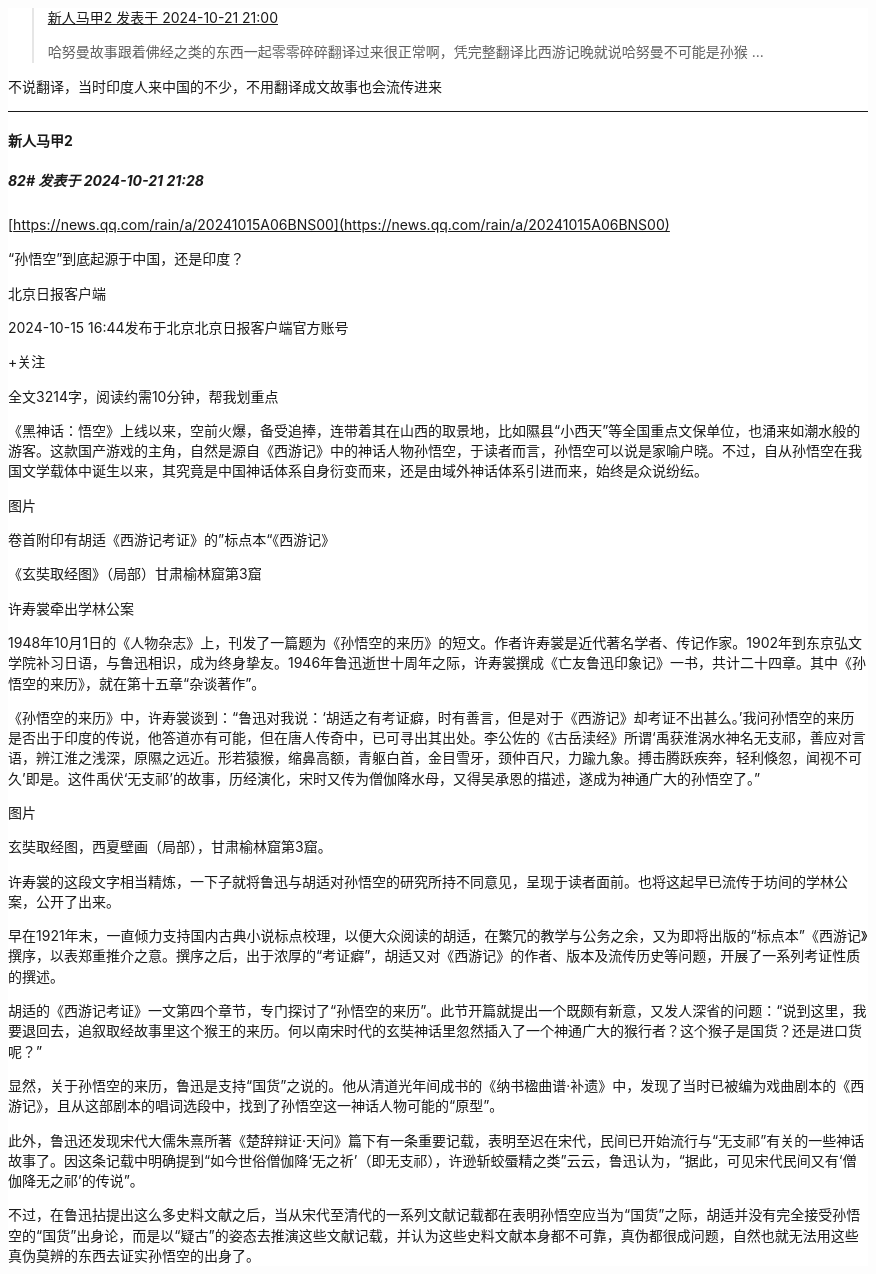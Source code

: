 <blockquote><a href="httphttps://bbs.saraba1st.com/2b/forum.php?mod=redirect&amp;goto=findpost&amp;pid=66509219&amp;ptid=2203980" target="_blank">新人马甲2 发表于 2024-10-21 21:00</a>

哈努曼故事跟着佛经之类的东西一起零零碎碎翻译过来很正常啊，凭完整翻译比西游记晚就说哈努曼不可能是孙猴 ...</blockquote>
不说翻译，当时印度人来中国的不少，不用翻译成文故事也会流传进来


*****

####  新人马甲2  
##### 82#       发表于 2024-10-21 21:28

[https://news.qq.com/rain/a/20241015A06BNS00](https://news.qq.com/rain/a/20241015A06BNS00)

“孙悟空”到底起源于中国，还是印度？

北京日报客户端

2024-10-15 16:44发布于北京北京日报客户端官方账号

+关注

全文3214字，阅读约需10分钟，帮我划重点

《黑神话：悟空》上线以来，空前火爆，备受追捧，连带着其在山西的取景地，比如隰县“小西天”等全国重点文保单位，也涌来如潮水般的游客。这款国产游戏的主角，自然是源自《西游记》中的神话人物孙悟空，于读者而言，孙悟空可以说是家喻户晓。不过，自从孙悟空在我国文学载体中诞生以来，其究竟是中国神话体系自身衍变而来，还是由域外神话体系引进而来，始终是众说纷纭。

图片

卷首附印有胡适《西游记考证》的”标点本“《西游记》

《玄奘取经图》（局部）甘肃榆林窟第3窟

许寿裳牵出学林公案

1948年10月1日的《人物杂志》上，刊发了一篇题为《孙悟空的来历》的短文。作者许寿裳是近代著名学者、传记作家。1902年到东京弘文学院补习日语，与鲁迅相识，成为终身挚友。1946年鲁迅逝世十周年之际，许寿裳撰成《亡友鲁迅印象记》一书，共计二十四章。其中《孙悟空的来历》，就在第十五章“杂谈著作”。

《孙悟空的来历》中，许寿裳谈到：“鲁迅对我说：‘胡适之有考证癖，时有善言，但是对于《西游记》却考证不出甚么。’我问孙悟空的来历是否出于印度的传说，他答道亦有可能，但在唐人传奇中，已可寻出其出处。李公佐的《古岳渎经》所谓‘禹获淮涡水神名无支祁，善应对言语，辨江淮之浅深，原隰之远近。形若猿猴，缩鼻高额，青躯白首，金目雪牙，颈仲百尺，力踰九象。搏击腾跃疾奔，轻利倏忽，闻视不可久’即是。这件禹伏‘无支祁’的故事，历经演化，宋时又传为僧伽降水母，又得吴承恩的描述，遂成为神通广大的孙悟空了。”

图片

玄奘取经图，西夏壁画（局部），甘肃榆林窟第3窟。

许寿裳的这段文字相当精炼，一下子就将鲁迅与胡适对孙悟空的研究所持不同意见，呈现于读者面前。也将这起早已流传于坊间的学林公案，公开了出来。

早在1921年末，一直倾力支持国内古典小说标点校理，以便大众阅读的胡适，在繁冗的教学与公务之余，又为即将出版的“标点本”《西游记》撰序，以表郑重推介之意。撰序之后，出于浓厚的“考证癖”，胡适又对《西游记》的作者、版本及流传历史等问题，开展了一系列考证性质的撰述。

胡适的《西游记考证》一文第四个章节，专门探讨了“孙悟空的来历”。此节开篇就提出一个既颇有新意，又发人深省的问题：“说到这里，我要退回去，追叙取经故事里这个猴王的来历。何以南宋时代的玄奘神话里忽然插入了一个神通广大的猴行者？这个猴子是国货？还是进口货呢？”

显然，关于孙悟空的来历，鲁迅是支持“国货”之说的。他从清道光年间成书的《纳书楹曲谱·补遗》中，发现了当时已被编为戏曲剧本的《西游记》，且从这部剧本的唱词选段中，找到了孙悟空这一神话人物可能的“原型”。

此外，鲁迅还发现宋代大儒朱熹所著《楚辞辩证·天问》篇下有一条重要记载，表明至迟在宋代，民间已开始流行与“无支祁”有关的一些神话故事了。因这条记载中明确提到“如今世俗僧伽降‘无之祈’（即无支祁），许逊斩蛟蜃精之类”云云，鲁迅认为，“据此，可见宋代民间又有‘僧伽降无之祁’的传说”。

不过，在鲁迅拈提出这么多史料文献之后，当从宋代至清代的一系列文献记载都在表明孙悟空应当为“国货”之际，胡适并没有完全接受孙悟空的“国货”出身论，而是以“疑古”的姿态去推演这些文献记载，并认为这些史料文献本身都不可靠，真伪都很成问题，自然也就无法用这些真伪莫辨的东西去证实孙悟空的出身了。
